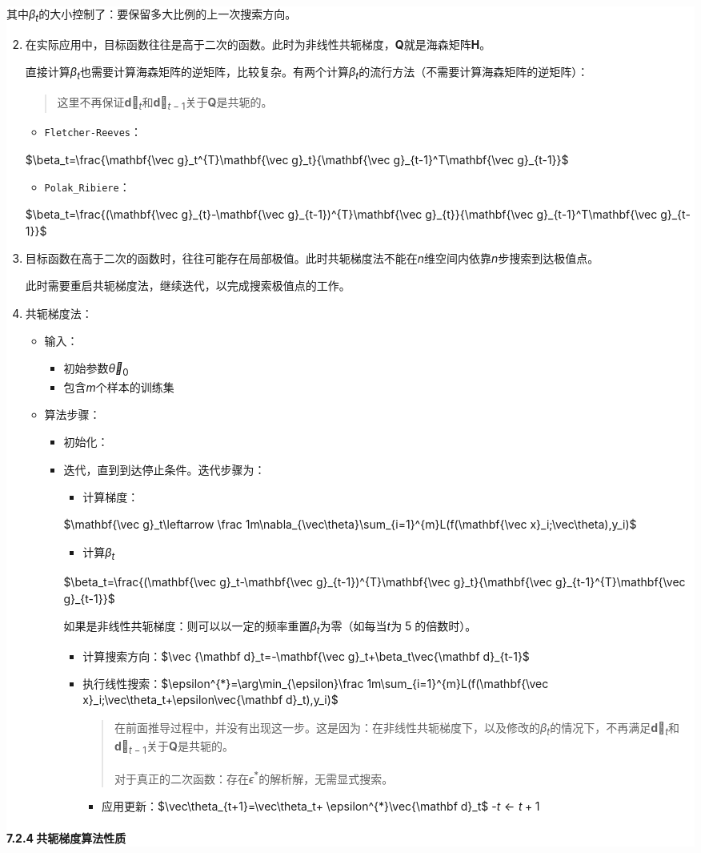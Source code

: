    其中$\beta_t$的大小控制了：要保留多大比例的上一次搜索方向。

2. 在实际应用中，目标函数往往是高于二次的函数。此时为非线性共轭梯度，$\mathbf Q$就是海森矩阵$\mathbf H$。

   直接计算$\beta_t$也需要计算海森矩阵的逆矩阵，比较复杂。有两个计算$\beta_t$的流行方法（不需要计算海森矩阵的逆矩阵）：

   > 这里不再保证$\mathbf{\vec d}_t$和$\mathbf{\vec d}_{t-1}$关于$\mathbf Q$是共轭的。

   - `Fletcher-Reeves`：

    $\beta_t=\frac{\mathbf{\vec g}_t^{T}\mathbf{\vec g}_t}{\mathbf{\vec g}_{t-1}^T\mathbf{\vec g}_{t-1}}$

   - `Polak_Ribiere`：

    $\beta_t=\frac{(\mathbf{\vec g}_{t}-\mathbf{\vec g}_{t-1})^{T}\mathbf{\vec g}_{t}}{\mathbf{\vec g}_{t-1}^T\mathbf{\vec g}_{t-1}}$

3. 目标函数在高于二次的函数时，往往可能存在局部极值。此时共轭梯度法不能在$n$维空间内依靠$n$步搜索到达极值点。

   此时需要重启共轭梯度法，继续迭代，以完成搜索极值点的工作。

4. 共轭梯度法：

   - 输入：

     - 初始参数$\vec\theta_0$
     - 包含$m$个样本的训练集

   - 算法步骤：

     - 初始化：

     - 迭代，直到到达停止条件。迭代步骤为：

       - 计算梯度：

        $\mathbf{\vec g}_t\leftarrow \frac 1m\nabla_{\vec\theta}\sum_{i=1}^{m}L(f(\mathbf{\vec x}_i;\vec\theta),y_i)$

       - 计算$\beta_t$

        $\beta_t=\frac{(\mathbf{\vec g}_t-\mathbf{\vec g}_{t-1})^{T}\mathbf{\vec g}_t}{\mathbf{\vec g}_{t-1}^{T}\mathbf{\vec g}_{t-1}}$

         如果是非线性共轭梯度：则可以以一定的频率重置$\beta_t$为零（如每当$t$为 5 的倍数时）。

       - 计算搜索方向：$\vec {\mathbf d}_t=-\mathbf{\vec g}_t+\beta_t\vec{\mathbf d}_{t-1}$

       - 执行线性搜索：$\epsilon^{*}=\arg\min_{\epsilon}\frac 1m\sum_{i=1}^{m}L(f(\mathbf{\vec x}_i;\vec\theta_t+\epsilon\vec{\mathbf d}_t),y_i)$

         > 在前面推导过程中，并没有出现这一步。这是因为：在非线性共轭梯度下，以及修改的$\beta_t$的情况下，不再满足$\mathbf{\vec d}_t$和$\mathbf{\vec d}_{t-1}$关于$\mathbf Q$是共轭的。
         >
         > 对于真正的二次函数：存在$\epsilon^{*}$的解析解，无需显式搜索。

         - 应用更新：$\vec\theta_{t+1}=\vec\theta_t+ \epsilon^{*}\vec{\mathbf d}_t$
         -$t\leftarrow t+1$

#### 7.2.4 共轭梯度算法性质
